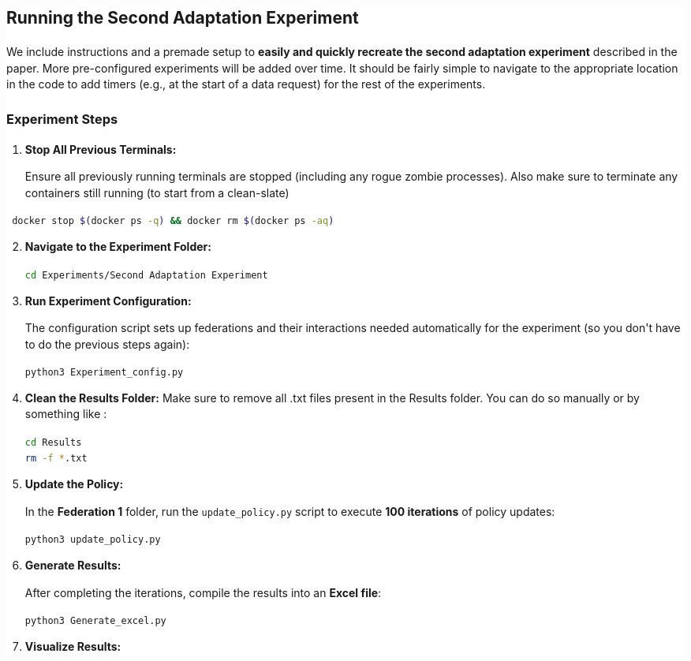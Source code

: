 ## Running the Second Adaptation Experiment

We include instructions and a premade setup to **easily and quickly recreate the second adaptation experiment** described in the paper. More pre-configured experiments will be added over time. It should be fairly simple to navigate to the appropriate location in the code to add timers (e.g., at the start of a data request) for the rest of the experiments.

### Experiment Steps

1. **Stop All Previous Terminals:**

   Ensure all previously running terminals are stopped (including any rogue zombie processes). Also make sure to terminate any containers still running (to start from a clean-slate)
  
  ```bash
   docker stop $(docker ps -q) && docker rm $(docker ps -aq)
   ```


2. **Navigate to the Experiment Folder:**

   ```bash
   cd Experiments/Second Adaptation Experiment
   ```

3. **Run Experiment Configuration:**

   The configuration script sets up federations and their interactions needed automatically for the experiment (so you don't have to do the previous steps again):

   ```bash
   python3 Experiment_config.py
   ```

4. **Clean the Results Folder:**
  Make sure to remove all .txt files present in the Results folder. You can do so manually or by something like :
   ```bash
   cd Results
   rm -f *.txt
   ```

5. **Update the Policy:**

   In the **Federation 1** folder, run the `update_policy.py` script to execute **100 iterations** of policy updates:

   ```bash
   python3 update_policy.py
   ```

6. **Generate Results:**

   After completing the iterations, compile the results into an **Excel file**:

   ```bash
   python3 Generate_excel.py
   ```

9. **Visualize Results:**
